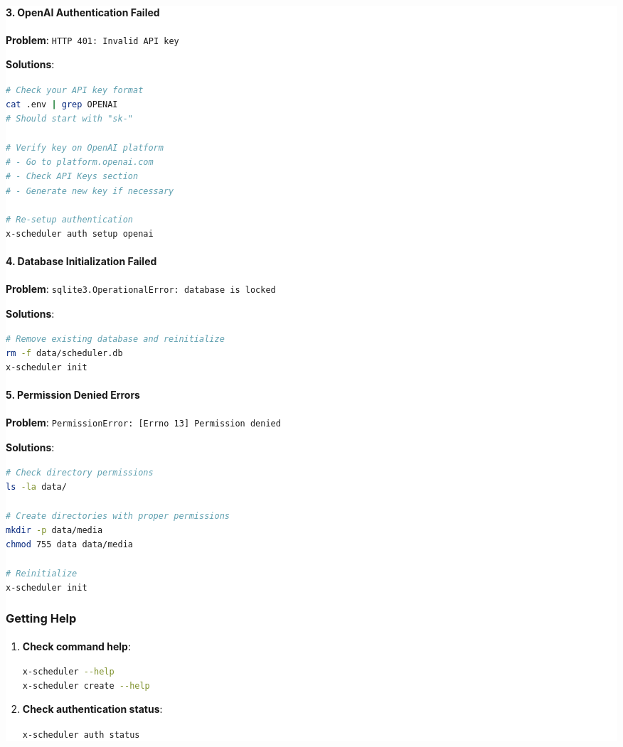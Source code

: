 #### 3. OpenAI Authentication Failed

**Problem**: `HTTP 401: Invalid API key`

**Solutions**:
```bash
# Check your API key format
cat .env | grep OPENAI
# Should start with "sk-"

# Verify key on OpenAI platform
# - Go to platform.openai.com
# - Check API Keys section
# - Generate new key if necessary

# Re-setup authentication
x-scheduler auth setup openai
```

#### 4. Database Initialization Failed

**Problem**: `sqlite3.OperationalError: database is locked`

**Solutions**:
```bash
# Remove existing database and reinitialize
rm -f data/scheduler.db
x-scheduler init
```

#### 5. Permission Denied Errors

**Problem**: `PermissionError: [Errno 13] Permission denied`

**Solutions**:
```bash
# Check directory permissions
ls -la data/

# Create directories with proper permissions
mkdir -p data/media
chmod 755 data data/media

# Reinitialize
x-scheduler init
```

### Getting Help

1. **Check command help**:
   ```bash
   x-scheduler --help
   x-scheduler create --help
   ```

2. **Check authentication status**:
   ```bash
   x-scheduler auth status
   ```
